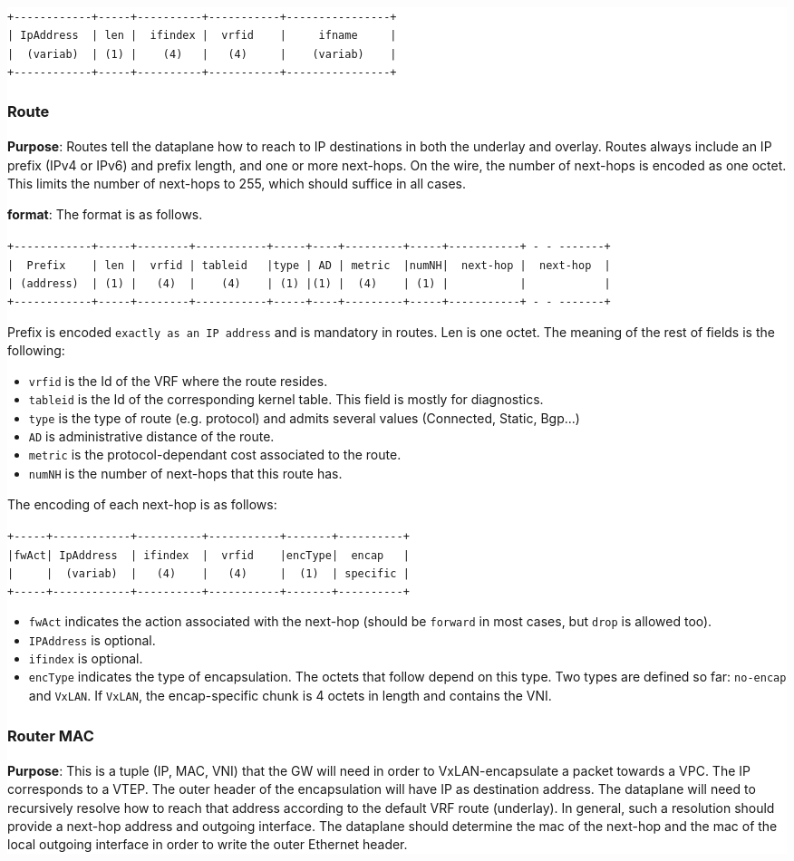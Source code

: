 
```
+------------+-----+----------+-----------+----------------+
| IpAddress  | len |  ifindex |  vrfid    |     ifname     |
|  (variab)  | (1) |    (4)   |   (4)     |    (variab)    |
+------------+-----+----------+-----------+----------------+
```

### Route
**Purpose**: Routes tell the dataplane how to reach to IP destinations in both the underlay and overlay.
Routes always include an IP prefix (IPv4 or IPv6) and prefix length, and one or more next-hops.
On the wire, the number of next-hops is encoded as one octet.
This limits the number of next-hops to 255, which should suffice in all cases.


**format**: The format is as follows.

```
+------------+-----+--------+-----------+-----+----+---------+-----+-----------+ - - -------+
|  Prefix    | len |  vrfid | tableid   |type | AD | metric  |numNH|  next-hop |  next-hop  |
| (address)  | (1) |   (4)  |    (4)    | (1) |(1) |  (4)    | (1) |           |            |
+------------+-----+--------+-----------+-----+----+---------+-----+-----------+ - - -------+
```
Prefix is encoded `exactly as an IP address` and is mandatory in routes.
Len is one octet.
The meaning of the rest of fields is the following:
  * `vrfid` is the Id of the VRF where the route resides.
  * `tableid` is the Id of the corresponding kernel table. This field is mostly for diagnostics.
  * `type` is the type of route (e.g. protocol) and admits several values (Connected, Static, Bgp...)
  * `AD` is administrative distance of the route.
  * `metric` is the protocol-dependant cost associated to the route.
  * `numNH` is the number of next-hops that this route has.

The encoding of each next-hop is as follows:
```
+-----+------------+----------+-----------+-------+----------+
|fwAct| IpAddress  | ifindex  |  vrfid    |encType|  encap   |
|     |  (variab)  |   (4)    |   (4)     |  (1)  | specific |
+-----+------------+----------+-----------+-------+----------+
```
  * `fwAct` indicates the action associated with the next-hop (should be `forward` in most cases, but `drop` is allowed too).
  * `IPAddress` is optional.
  * `ifindex` is optional.
  * `encType` indicates the type of encapsulation. The octets that follow depend on this type.
     Two types are defined so far: ``no-encap`` and ``VxLAN``.
     If ``VxLAN``, the encap-specific chunk is 4 octets in length and contains the VNI.



### Router MAC
**Purpose**: This is a tuple (IP, MAC, VNI) that the GW will need in order to VxLAN-encapsulate a packet towards a VPC.
The IP corresponds to a VTEP.
The outer header of the encapsulation will have IP as destination address.
The dataplane will need to recursively resolve how to reach that address according to the default VRF route (underlay).
In general, such a resolution should provide a next-hop address and outgoing interface.
The dataplane should determine the mac of the next-hop and the mac of the local outgoing interface in order to write the outer Ethernet header.

